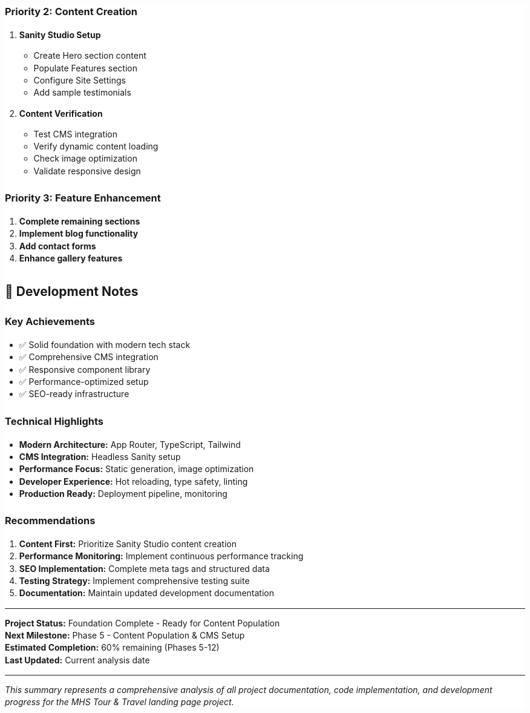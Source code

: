 ### Priority 2: Content Creation
1. **Sanity Studio Setup**
   - Create Hero section content
   - Populate Features section
   - Configure Site Settings
   - Add sample testimonials

2. **Content Verification**
   - Test CMS integration
   - Verify dynamic content loading
   - Check image optimization
   - Validate responsive design

### Priority 3: Feature Enhancement
1. **Complete remaining sections**
2. **Implement blog functionality**
3. **Add contact forms**
4. **Enhance gallery features**

## 📝 Development Notes

### Key Achievements
- ✅ Solid foundation with modern tech stack
- ✅ Comprehensive CMS integration
- ✅ Responsive component library
- ✅ Performance-optimized setup
- ✅ SEO-ready infrastructure

### Technical Highlights
- **Modern Architecture:** App Router, TypeScript, Tailwind
- **CMS Integration:** Headless Sanity setup
- **Performance Focus:** Static generation, image optimization
- **Developer Experience:** Hot reloading, type safety, linting
- **Production Ready:** Deployment pipeline, monitoring

### Recommendations
1. **Content First:** Prioritize Sanity Studio content creation
2. **Performance Monitoring:** Implement continuous performance tracking
3. **SEO Implementation:** Complete meta tags and structured data
4. **Testing Strategy:** Implement comprehensive testing suite
5. **Documentation:** Maintain updated development documentation

---

**Project Status:** Foundation Complete - Ready for Content Population  
**Next Milestone:** Phase 5 - Content Population & CMS Setup  
**Estimated Completion:** 60% remaining (Phases 5-12)  
**Last Updated:** Current analysis date

---

*This summary represents a comprehensive analysis of all project documentation, code implementation, and development progress for the MHS Tour & Travel landing page project.*
